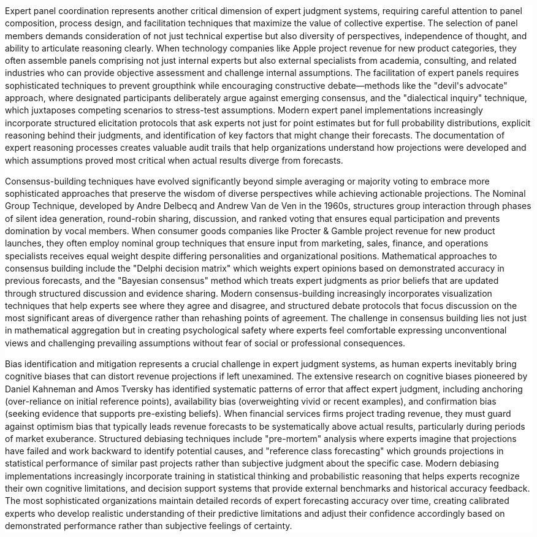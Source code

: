 Expert panel coordination represents another critical dimension of expert judgment systems, requiring careful attention to panel composition, process design, and facilitation techniques that maximize the value of collective expertise. The selection of panel members demands consideration of not just technical expertise but also diversity of perspectives, independence of thought, and ability to articulate reasoning clearly. When technology companies like Apple project revenue for new product categories, they often assemble panels comprising not just internal experts but also external specialists from academia, consulting, and related industries who can provide objective assessment and challenge internal assumptions. The facilitation of expert panels requires sophisticated techniques to prevent groupthink while encouraging constructive debate—methods like the "devil's advocate" approach, where designated participants deliberately argue against emerging consensus, and the "dialectical inquiry" technique, which juxtaposes competing scenarios to stress-test assumptions. Modern expert panel implementations increasingly incorporate structured elicitation protocols that ask experts not just for point estimates but for full probability distributions, explicit reasoning behind their judgments, and identification of key factors that might change their forecasts. The documentation of expert reasoning processes creates valuable audit trails that help organizations understand how projections were developed and which assumptions proved most critical when actual results diverge from forecasts.

Consensus-building techniques have evolved significantly beyond simple averaging or majority voting to embrace more sophisticated approaches that preserve the wisdom of diverse perspectives while achieving actionable projections. The Nominal Group Technique, developed by Andre Delbecq and Andrew Van de Ven in the 1960s, structures group interaction through phases of silent idea generation, round-robin sharing, discussion, and ranked voting that ensures equal participation and prevents domination by vocal members. When consumer goods companies like Procter & Gamble project revenue for new product launches, they often employ nominal group techniques that ensure input from marketing, sales, finance, and operations specialists receives equal weight despite differing personalities and organizational positions. Mathematical approaches to consensus building include the "Delphi decision matrix" which weights expert opinions based on demonstrated accuracy in previous forecasts, and the "Bayesian consensus" method which treats expert judgments as prior beliefs that are updated through structured discussion and evidence sharing. Modern consensus-building increasingly incorporates visualization techniques that help experts see where they agree and disagree, and structured debate protocols that focus discussion on the most significant areas of divergence rather than rehashing points of agreement. The challenge in consensus building lies not just in mathematical aggregation but in creating psychological safety where experts feel comfortable expressing unconventional views and challenging prevailing assumptions without fear of social or professional consequences.

Bias identification and mitigation represents a crucial challenge in expert judgment systems, as human experts inevitably bring cognitive biases that can distort revenue projections if left unexamined. The extensive research on cognitive biases pioneered by Daniel Kahneman and Amos Tversky has identified systematic patterns of error that affect expert judgment, including anchoring (over-reliance on initial reference points), availability bias (overweighting vivid or recent examples), and confirmation bias (seeking evidence that supports pre-existing beliefs). When financial services firms project trading revenue, they must guard against optimism bias that typically leads revenue forecasts to be systematically above actual results, particularly during periods of market exuberance. Structured debiasing techniques include "pre-mortem" analysis where experts imagine that projections have failed and work backward to identify potential causes, and "reference class forecasting" which grounds projections in statistical performance of similar past projects rather than subjective judgment about the specific case. Modern debiasing implementations increasingly incorporate training in statistical thinking and probabilistic reasoning that helps experts recognize their own cognitive limitations, and decision support systems that provide external benchmarks and historical accuracy feedback. The most sophisticated organizations maintain detailed records of expert forecasting accuracy over time, creating calibrated experts who develop realistic understanding of their predictive limitations and adjust their confidence accordingly based on demonstrated performance rather than subjective feelings of certainty.
